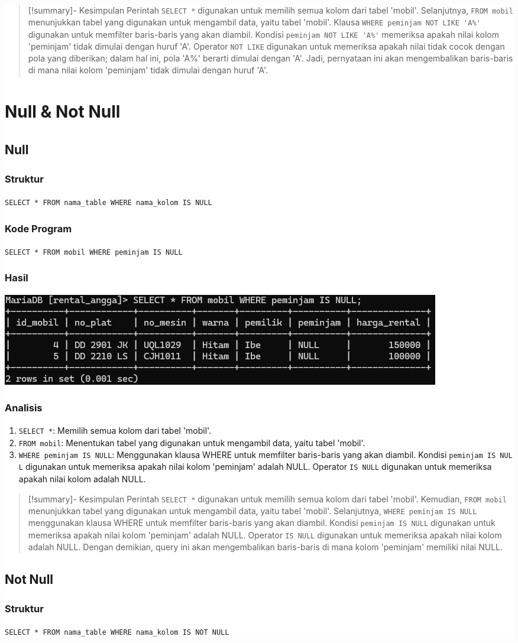 >[!summary]- Kesimpulan
 >Perintah `SELECT *` digunakan untuk memilih semua kolom dari tabel 'mobil'. Selanjutnya, `FROM mobil` menunjukkan tabel yang digunakan untuk mengambil data, yaitu tabel 'mobil'. Klausa `WHERE peminjam NOT LIKE 'A%'` digunakan untuk memfilter baris-baris yang akan diambil. Kondisi `peminjam NOT LIKE 'A%'` memeriksa apakah nilai kolom 'peminjam' tidak dimulai dengan huruf 'A'. Operator `NOT LIKE` digunakan untuk memeriksa apakah nilai tidak cocok dengan pola yang diberikan; dalam hal ini, pola 'A%' berarti dimulai dengan 'A'. Jadi, pernyataan ini akan mengembalikan baris-baris di mana nilai kolom 'peminjam' tidak dimulai dengan huruf 'A'.
# Null & Not Null

## Null
### Struktur
```mysql
SELECT * FROM nama_table WHERE nama_kolom IS NULL
```

### Kode Program
```mysql
SELECT * FROM mobil WHERE peminjam IS NULL
```

### Hasil
![](aset/mysql45.png)

### Analisis
1. `SELECT *`: Memilih semua kolom dari tabel 'mobil'.
2. `FROM mobil`: Menentukan tabel yang digunakan untuk mengambil data, yaitu tabel 'mobil'.
3. `WHERE peminjam IS NULL`: Menggunakan klausa WHERE untuk memfilter baris-baris yang akan diambil. Kondisi `peminjam IS NULL` digunakan untuk memeriksa apakah nilai kolom 'peminjam' adalah NULL. Operator `IS NULL` digunakan untuk memeriksa apakah nilai kolom adalah NULL.

>[!summary]- Kesimpulan
 >Perintah `SELECT *` digunakan untuk memilih semua kolom dari tabel 'mobil'. Kemudian, `FROM mobil` menunjukkan tabel yang digunakan untuk mengambil data, yaitu tabel 'mobil'. Selanjutnya, `WHERE peminjam IS NULL` menggunakan klausa WHERE untuk memfilter baris-baris yang akan diambil. Kondisi `peminjam IS NULL` digunakan untuk memeriksa apakah nilai kolom 'peminjam' adalah NULL. Operator `IS NULL` digunakan untuk memeriksa apakah nilai kolom adalah NULL. Dengan demikian, query ini akan mengembalikan baris-baris di mana kolom 'peminjam' memiliki nilai NULL.
## Not Null
### Struktur
```mysql
SELECT * FROM nama_table WHERE nama_kolom IS NOT NULL
```

